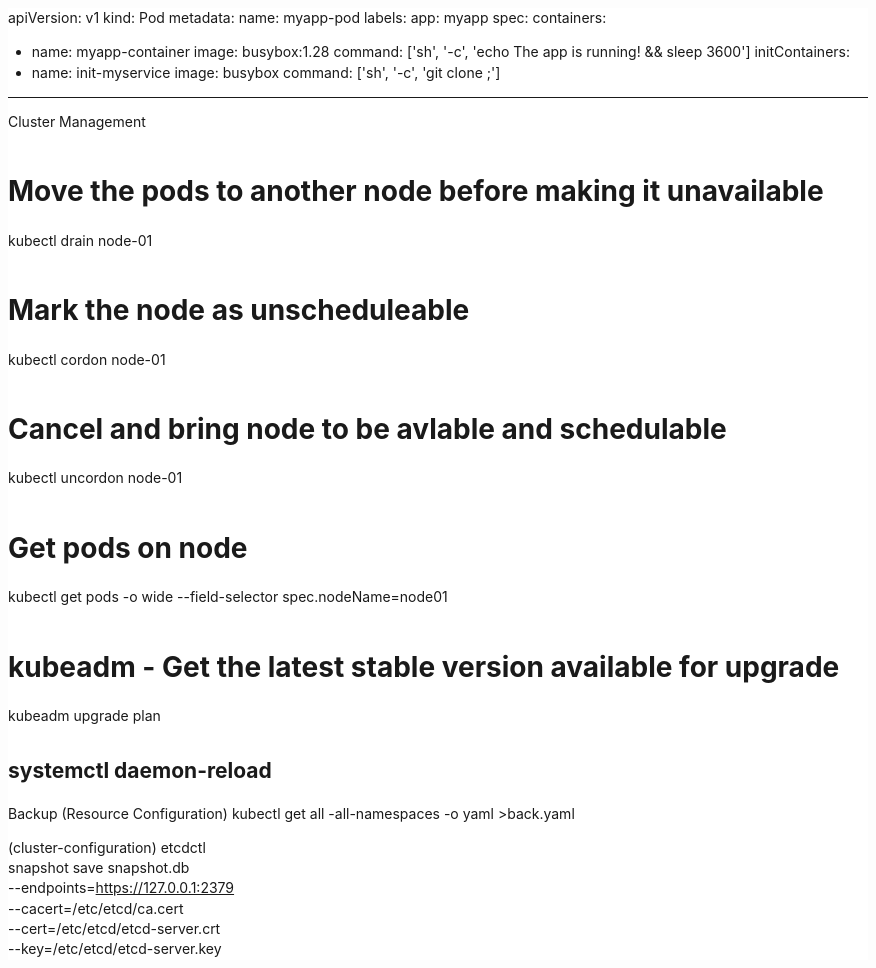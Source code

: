 apiVersion: v1
kind: Pod
metadata:
  name: myapp-pod
  labels:
    app: myapp
spec:
  containers:
  - name: myapp-container
    image: busybox:1.28
    command: ['sh', '-c', 'echo The app is running! && sleep 3600']
  initContainers:
  - name: init-myservice
    image: busybox
    command: ['sh', '-c', 'git clone <some-repository-that-will-be-used-by-application> ;']

-------------
Cluster Management

# Move the pods to another node before making it unavailable
kubectl drain node-01

# Mark the node as unscheduleable
kubectl cordon node-01

# Cancel and bring node to be avlable and schedulable
kubectl uncordon node-01

# Get pods on node
kubectl get pods -o wide --field-selector spec.nodeName=node01

# kubeadm - Get the latest stable version available for upgrade
kubeadm upgrade plan

systemctl daemon-reload
---------
Backup
(Resource Configuration)
kubectl get all -all-namespaces -o yaml >back.yaml

(cluster-configuration)
etcdctl \
  snapshot save snapshot.db \
  --endpoints=https://127.0.0.1:2379 \
  --cacert=/etc/etcd/ca.cert \
  --cert=/etc/etcd/etcd-server.crt \
  --key=/etc/etcd/etcd-server.key
